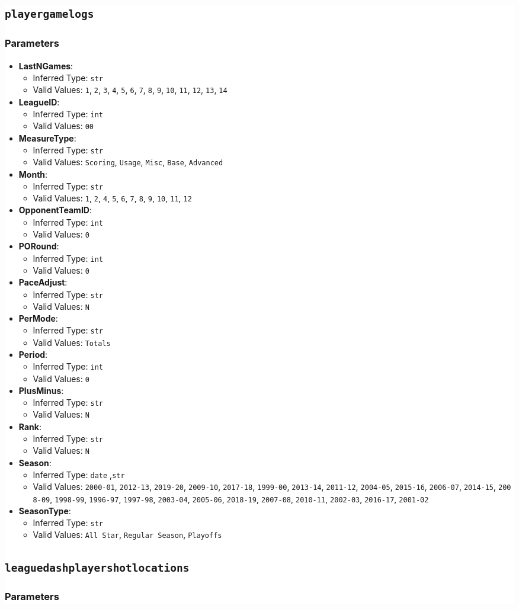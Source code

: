 ## `playergamelogs`

### Parameters 

* __LastNGames__:
  * Inferred Type: `str` 
  * Valid Values: `1`, `2`, `3`, `4`, `5`, `6`, `7`, `8`, `9`, `10`, `11`, `12`, `13`, `14`
* __LeagueID__:
  * Inferred Type: `int` 
  * Valid Values: `00`
* __MeasureType__:
  * Inferred Type: `str` 
  * Valid Values: `Scoring`, `Usage`, `Misc`, `Base`, `Advanced`
* __Month__:
  * Inferred Type: `str` 
  * Valid Values: `1`, `2`, `4`, `5`, `6`, `7`, `8`, `9`, `10`, `11`, `12`
* __OpponentTeamID__:
  * Inferred Type: `int` 
  * Valid Values: `0`
* __PORound__:
  * Inferred Type: `int` 
  * Valid Values: `0`
* __PaceAdjust__:
  * Inferred Type: `str` 
  * Valid Values: `N`
* __PerMode__:
  * Inferred Type: `str` 
  * Valid Values: `Totals`
* __Period__:
  * Inferred Type: `int` 
  * Valid Values: `0`
* __PlusMinus__:
  * Inferred Type: `str` 
  * Valid Values: `N`
* __Rank__:
  * Inferred Type: `str` 
  * Valid Values: `N`
* __Season__:
  * Inferred Type: `date` ,`str` 
  * Valid Values: `2000-01`, `2012-13`, `2019-20`, `2009-10`, `2017-18`, `1999-00`, `2013-14`, `2011-12`, `2004-05`, `2015-16`, `2006-07`, `2014-15`, `2008-09`, `1998-99`, `1996-97`, `1997-98`, `2003-04`, `2005-06`, `2018-19`, `2007-08`, `2010-11`, `2002-03`, `2016-17`, `2001-02`
* __SeasonType__:
  * Inferred Type: `str` 
  * Valid Values: `All Star`, `Regular Season`, `Playoffs`

## `leaguedashplayershotlocations`

### Parameters 
